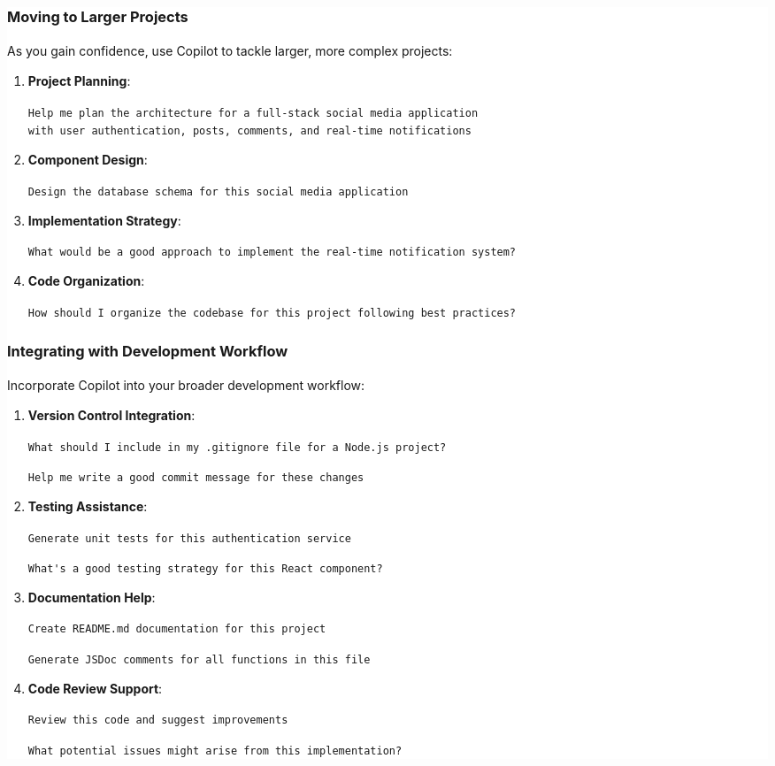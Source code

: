 ### Moving to Larger Projects

As you gain confidence, use Copilot to tackle larger, more complex projects:

1. **Project Planning**:
   ```
   Help me plan the architecture for a full-stack social media application
   with user authentication, posts, comments, and real-time notifications
   ```

2. **Component Design**:
   ```
   Design the database schema for this social media application
   ```

3. **Implementation Strategy**:
   ```
   What would be a good approach to implement the real-time notification system?
   ```

4. **Code Organization**:
   ```
   How should I organize the codebase for this project following best practices?
   ```

### Integrating with Development Workflow

Incorporate Copilot into your broader development workflow:

1. **Version Control Integration**:
   ```
   What should I include in my .gitignore file for a Node.js project?
   ```
   ```
   Help me write a good commit message for these changes
   ```

2. **Testing Assistance**:
   ```
   Generate unit tests for this authentication service
   ```
   ```
   What's a good testing strategy for this React component?
   ```

3. **Documentation Help**:
   ```
   Create README.md documentation for this project
   ```
   ```
   Generate JSDoc comments for all functions in this file
   ```

4. **Code Review Support**:
   ```
   Review this code and suggest improvements
   ```
   ```
   What potential issues might arise from this implementation?
   ```
